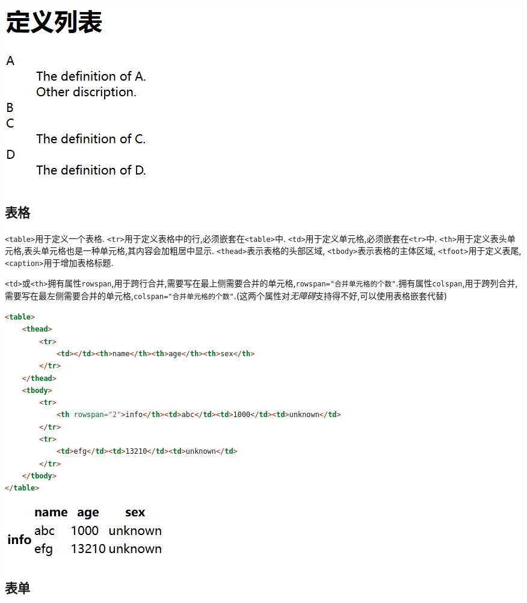 ````HTML
````
![使用dl](img/get_start/use_dl.png)

## 表格
`<table>`用于定义一个表格. `<tr>`用于定义表格中的行,必须嵌套在`<table>`中. `<td>`用于定义单元格,必须嵌套在`<tr>`中. `<th>`用于定义表头单元格,表头单元格也是一种单元格,其内容会加粗居中显示. `<thead>`表示表格的头部区域, `<tbody>`表示表格的主体区域, `<tfoot>`用于定义表尾, `<caption>`用于增加表格标题.

`<td>`或`<th>`拥有属性`rowspan`,用于跨行合并,需要写在最上侧需要合并的单元格,`rowspan="合并单元格的个数"`.拥有属性`colspan`,用于跨列合并,需要写在最左侧需要合并的单元格,`colspan="合并单元格的个数"`.(这两个属性对*无障碍*支持得不好,可以使用表格嵌套代替)

````HTML
<table>
    <thead>
        <tr>
            <td></td><th>name</th><th>age</th><th>sex</th>
        </tr>
    </thead>
    <tbody>
        <tr>
            <th rowspan="2">info</th><td>abc</td><td>1000</td><td>unknown</td>
        </tr>
        <tr>
            <td>efg</td><td>13210</td><td>unknown</td>
        </tr>
    </tbody>
</table>
````
![使用table](img/get_start/use_table.png)

## 表单
